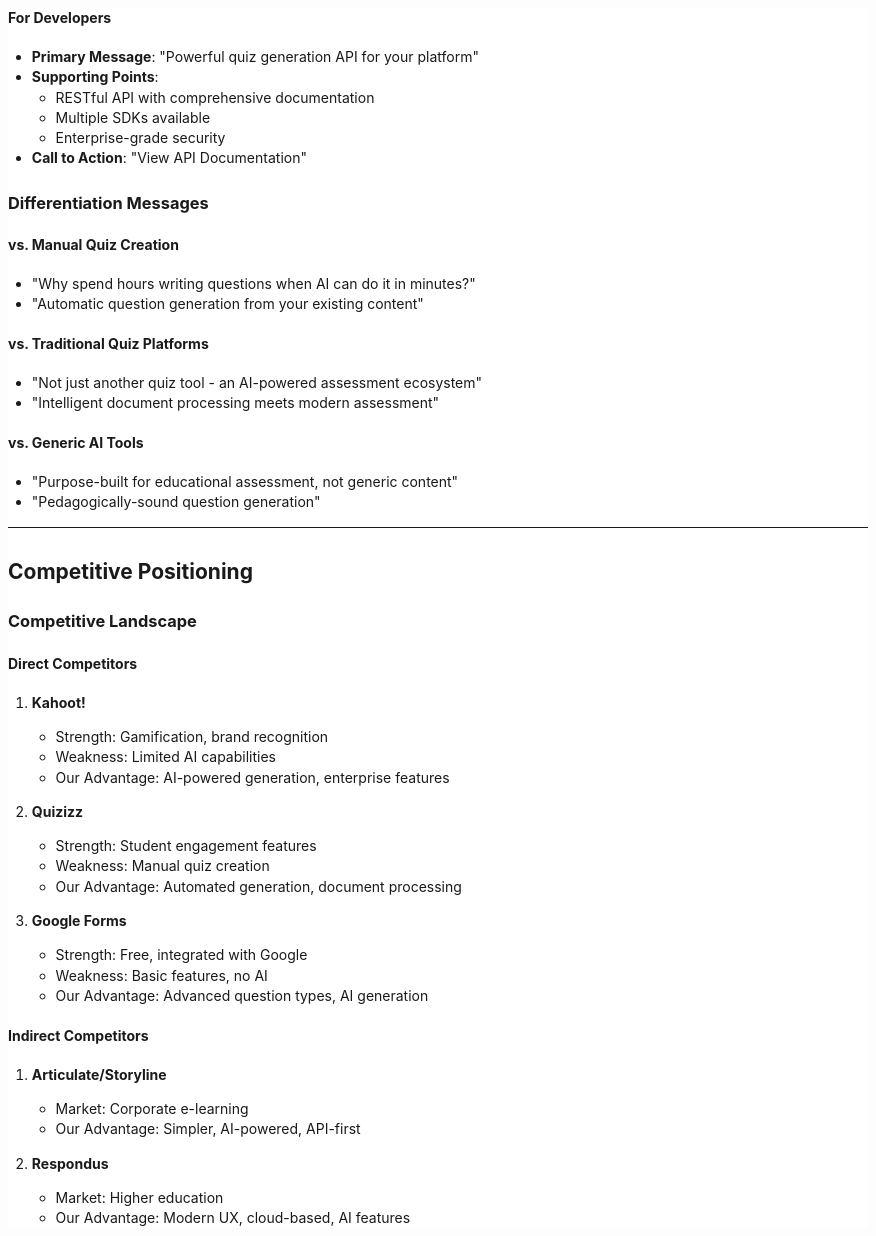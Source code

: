 #### For Developers
- **Primary Message**: "Powerful quiz generation API for your platform"
- **Supporting Points**:
  - RESTful API with comprehensive documentation
  - Multiple SDKs available
  - Enterprise-grade security
- **Call to Action**: "View API Documentation"

### Differentiation Messages

#### vs. Manual Quiz Creation
- "Why spend hours writing questions when AI can do it in minutes?"
- "Automatic question generation from your existing content"

#### vs. Traditional Quiz Platforms
- "Not just another quiz tool - an AI-powered assessment ecosystem"
- "Intelligent document processing meets modern assessment"

#### vs. Generic AI Tools
- "Purpose-built for educational assessment, not generic content"
- "Pedagogically-sound question generation"

---

## Competitive Positioning

### Competitive Landscape

#### Direct Competitors
1. **Kahoot!**
   - Strength: Gamification, brand recognition
   - Weakness: Limited AI capabilities
   - Our Advantage: AI-powered generation, enterprise features

2. **Quizizz**
   - Strength: Student engagement features
   - Weakness: Manual quiz creation
   - Our Advantage: Automated generation, document processing

3. **Google Forms**
   - Strength: Free, integrated with Google
   - Weakness: Basic features, no AI
   - Our Advantage: Advanced question types, AI generation

#### Indirect Competitors
1. **Articulate/Storyline**
   - Market: Corporate e-learning
   - Our Advantage: Simpler, AI-powered, API-first

2. **Respondus**
   - Market: Higher education
   - Our Advantage: Modern UX, cloud-based, AI features
